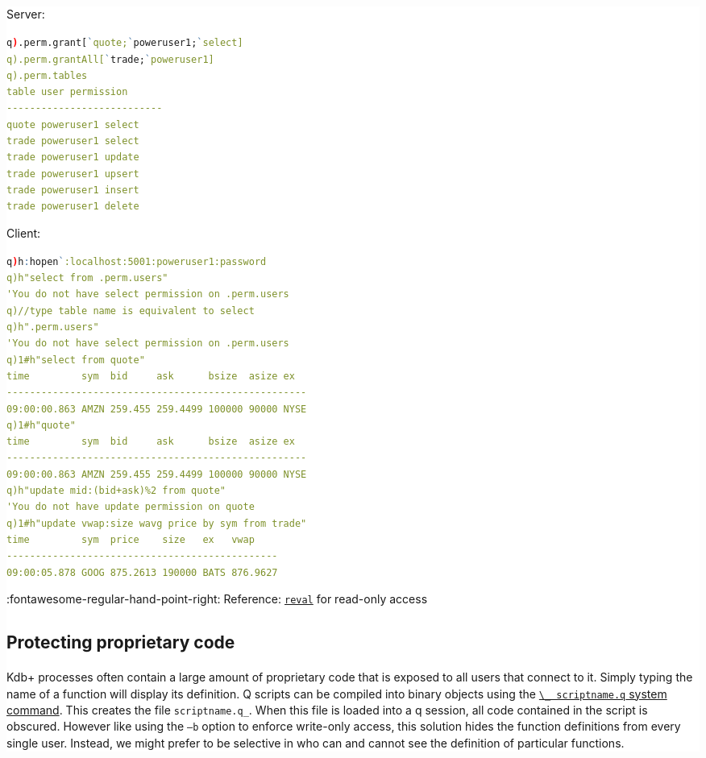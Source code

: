 Server:

```q
q).perm.grant[`quote;`poweruser1;`select] 
q).perm.grantAll[`trade;`poweruser1] 
q).perm.tables
table user permission 
---------------------------
quote poweruser1 select
trade poweruser1 select
trade poweruser1 update
trade poweruser1 upsert
trade poweruser1 insert
trade poweruser1 delete
```

Client:

```q
q)h:hopen`:localhost:5001:poweruser1:password 
q)h"select from .perm.users"
'You do not have select permission on .perm.users 
q)//type table name is equivalent to select 
q)h".perm.users"
'You do not have select permission on .perm.users 
q)1#h"select from quote"
time         sym  bid     ask      bsize  asize ex 
---------------------------------------------------- 
09:00:00.863 AMZN 259.455 259.4499 100000 90000 NYSE 
q)1#h"quote"
time         sym  bid     ask      bsize  asize ex 
---------------------------------------------------- 
09:00:00.863 AMZN 259.455 259.4499 100000 90000 NYSE 
q)h"update mid:(bid+ask)%2 from quote"
'You do not have update permission on quote 
q)1#h"update vwap:size wavg price by sym from trade" 
time         sym  price    size   ex   vwap 
----------------------------------------------- 
09:00:05.878 GOOG 875.2613 190000 BATS 876.9627
```

:fontawesome-regular-hand-point-right:
Reference: [`reval`](../../ref/eval.md#reval) for read-only access



## Protecting proprietary code

Kdb+ processes often contain a large amount of proprietary code that is exposed to all users that connect to it. Simply typing the name of a function will display its definition. Q scripts can be compiled into binary objects using the [`\_ scriptname.q` system command](../../basics/syscmds.md#_-hide-q-code). This creates the file `scriptname.q_`. When this file is loaded into a q session, all code contained in the script is obscured. However like using the `–b` option to enforce write-only access, this solution hides the function definitions from every single user. Instead, we might prefer to be selective in who can and cannot see the definition of particular functions.
